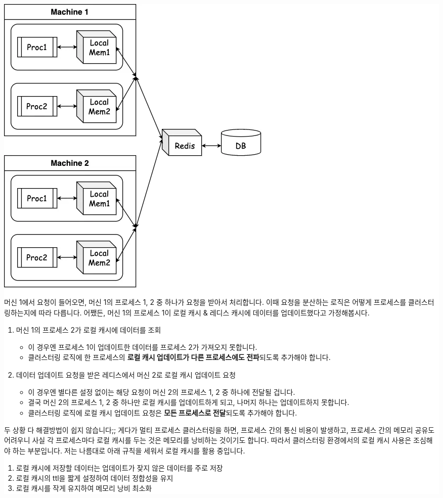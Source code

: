 <img src="./multi-proc.webp">
<br/>

머신 1에서 요청이 들어오면, 머신 1의 프로세스 1, 2 중 하나가 요청을 받아서 처리합니다.
이때 요청을 분산하는 로직은 어떻게 프로세스를 클러스터링하는지에 따라 다릅니다.
어쨌든, 머신 1의 프로세스 1이 로컬 캐시 & 레디스 캐시에 데이터를 업데이트했다고 가정해봅시다.

1. 머신 1의 프로세스 2가 로컬 캐시에 데이터를 조회

   - 이 경우엔 프로세스 1이 업데이트한 데이터를 프로세스 2가 가져오지 못합니다.
   - 클러스터링 로직에 한 프로세스의 **로컬 캐시 업데이트가 다른 프로세스에도 전파**되도록 추가해야 합니다.

2. 데이터 업데이트 요청을 받은 레디스에서 머신 2로 로컬 캐시 업데이트 요청
   - 이 경우엔 별다른 설정 없이는 해당 요청이 머신 2의 프로세스 1, 2 중 하나에 전달될 겁니다.
   - 결국 머신 2의 프로세스 1, 2 중 하나만 로컬 캐시를 업데이트하게 되고, 나머지 하나는 업데이트하지 못합니다.
   - 클러스터링 로직에 로컬 캐시 업데이트 요청은 **모든 프로세스로 전달**되도록 추가해야 합니다.

두 상황 다 해결방법이 쉽지 않습니다;;
게다가 멀티 프로세스 클러스터링을 하면, 프로세스 간의 통신 비용이 발생하고, 프로세스 간의 메모리 공유도 어려우니 사실 각 프로세스마다 로컬 캐시를 두는 것은 메모리를 낭비하는 것이기도 합니다.
따라서 클러스터링 환경에서의 로컬 캐시 사용은 조심해야 하는 부분입니다.
저는 나름대로 아래 규칙을 세워서 로컬 캐시를 활용 중입니다.

1. 로컬 캐시에 저장할 데이터는 업데이트가 잦지 않은 데이터를 주로 저장
2. 로컬 캐시의 ttl을 짧게 설정하여 데이터 정합성을 유지
3. 로컬 캐시를 작게 유지하여 메모리 낭비 최소화
